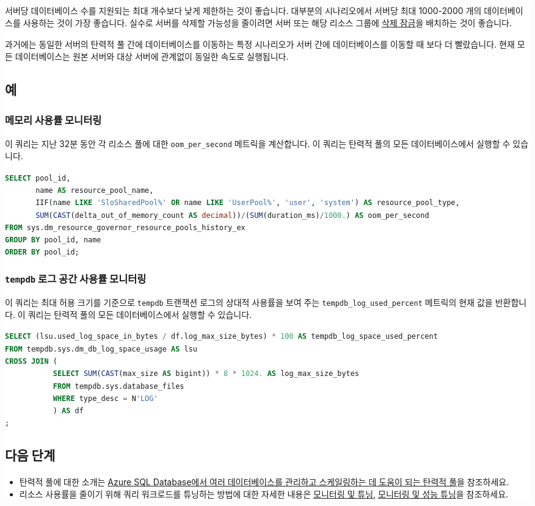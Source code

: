 서버당 데이터베이스 수를 지원되는 최대 개수보다 낮게 제한하는 것이 좋습니다. 대부분의 시나리오에서 서버당 최대 1000-2000 개의 데이터베이스를 사용하는 것이 가장 좋습니다. 실수로 서버를 삭제할 가능성을 줄이려면 서버 또는 해당 리소스 그룹에 [삭제 잠금](../../azure-resource-manager/management/lock-resources.md)을 배치하는 것이 좋습니다.

과거에는 동일한 서버의 탄력적 풀 간에 데이터베이스를 이동하는 특정 시나리오가 서버 간에 데이터베이스를 이동할 때 보다 더 빨랐습니다. 현재 모든 데이터베이스는 원본 서버와 대상 서버에 관계없이 동일한 속도로 실행됩니다.

## <a name="examples"></a>예

### <a name="monitoring-memory-utilization"></a>메모리 사용률 모니터링

이 쿼리는 지난 32분 동안 각 리소스 풀에 대한 `oom_per_second` 메트릭을 계산합니다. 이 쿼리는 탄력적 풀의 모든 데이터베이스에서 실행할 수 있습니다.

```sql
SELECT pool_id,
       name AS resource_pool_name,
       IIF(name LIKE 'SloSharedPool%' OR name LIKE 'UserPool%', 'user', 'system') AS resource_pool_type,
       SUM(CAST(delta_out_of_memory_count AS decimal))/(SUM(duration_ms)/1000.) AS oom_per_second
FROM sys.dm_resource_governor_resource_pools_history_ex
GROUP BY pool_id, name
ORDER BY pool_id;
```

### <a name="monitoring-tempdb-log-space-utilization"></a>`tempdb` 로그 공간 사용률 모니터링

이 쿼리는 최대 허용 크기를 기준으로 `tempdb` 트랜잭션 로그의 상대적 사용률을 보여 주는 `tempdb_log_used_percent` 메트릭의 현재 값을 반환합니다. 이 쿼리는 탄력적 풀의 모든 데이터베이스에서 실행할 수 있습니다.

```sql
SELECT (lsu.used_log_space_in_bytes / df.log_max_size_bytes) * 100 AS tempdb_log_space_used_percent
FROM tempdb.sys.dm_db_log_space_usage AS lsu
CROSS JOIN (
           SELECT SUM(CAST(max_size AS bigint)) * 8 * 1024. AS log_max_size_bytes
           FROM tempdb.sys.database_files
           WHERE type_desc = N'LOG'
           ) AS df
;
```

## <a name="next-steps"></a>다음 단계

- 탄력적 풀에 대한 소개는 [Azure SQL Database에서 여러 데이터베이스를 관리하고 스케일링하는 데 도움이 되는 탄력적 풀](./elastic-pool-overview.md)을 참조하세요.
- 리소스 사용률을 줄이기 위해 쿼리 워크로드를 튜닝하는 방법에 대한 자세한 내용은 [모니터링 및 튜닝]( https://docs.microsoft.com/azure/sql-database/sql-database-monitoring-tuning-index), [모니터링 및 성능 튜닝](./monitor-tune-overview.md)을 참조하세요.